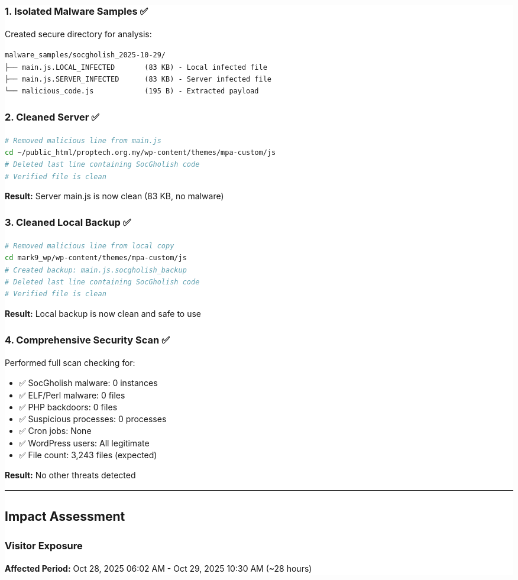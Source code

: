 ### 1. Isolated Malware Samples ✅

Created secure directory for analysis:
```
malware_samples/socgholish_2025-10-29/
├── main.js.LOCAL_INFECTED       (83 KB) - Local infected file
├── main.js.SERVER_INFECTED      (83 KB) - Server infected file
└── malicious_code.js            (195 B) - Extracted payload
```

### 2. Cleaned Server ✅

```bash
# Removed malicious line from main.js
cd ~/public_html/proptech.org.my/wp-content/themes/mpa-custom/js
# Deleted last line containing SocGholish code
# Verified file is clean
```

**Result:** Server main.js is now clean (83 KB, no malware)

### 3. Cleaned Local Backup ✅

```bash
# Removed malicious line from local copy
cd mark9_wp/wp-content/themes/mpa-custom/js
# Created backup: main.js.socgholish_backup
# Deleted last line containing SocGholish code
# Verified file is clean
```

**Result:** Local backup is now clean and safe to use

### 4. Comprehensive Security Scan ✅

Performed full scan checking for:
- ✅ SocGholish malware: 0 instances
- ✅ ELF/Perl malware: 0 files
- ✅ PHP backdoors: 0 files
- ✅ Suspicious processes: 0 processes
- ✅ Cron jobs: None
- ✅ WordPress users: All legitimate
- ✅ File count: 3,243 files (expected)

**Result:** No other threats detected

---

## Impact Assessment

### Visitor Exposure

**Affected Period:** Oct 28, 2025 06:02 AM - Oct 29, 2025 10:30 AM (~28 hours)
